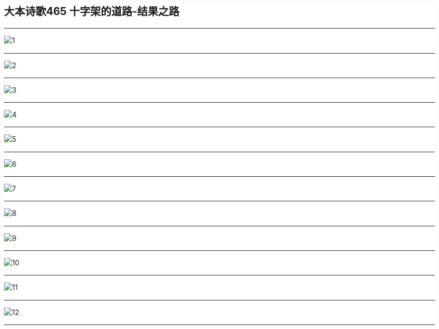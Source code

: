 
## 大本诗歌465 十字架的道路-结果之路
        

<div class="container"></div>

---

<img width=100% alt="1" data-original="/data/d00465/1">

---

<img width=100% alt="2" data-original="/data/d00465/2">

---

<img width=100% alt="3" data-original="/data/d00465/3">

---

<img width=100% alt="4" data-original="/data/d00465/4">

---

<img width=100% alt="5" data-original="/data/d00465/5">

---

<img width=100% alt="6" data-original="/data/d00465/6">

---

<img width=100% alt="7" data-original="/data/d00465/7">

---

<img width=100% alt="8" data-original="/data/d00465/8">

---

<img width=100% alt="9" data-original="/data/d00465/9">

---

<img width=100% alt="10" data-original="/data/d00465/10">

---

<img width=100% alt="11" data-original="/data/d00465/11">

---

<img width=100% alt="12" data-original="/data/d00465/12">

---